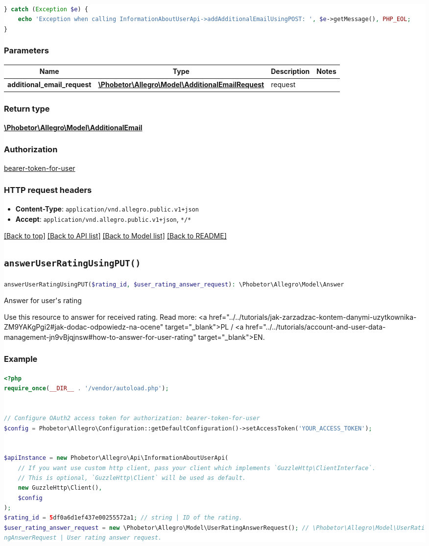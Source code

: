 ```php
} catch (Exception $e) {
    echo 'Exception when calling InformationAboutUserApi->addAdditionalEmailUsingPOST: ', $e->getMessage(), PHP_EOL;
}
```

### Parameters

| Name | Type | Description  | Notes |
| ------------- | ------------- | ------------- | ------------- |
| **additional_email_request** | [**\Phobetor\Allegro\Model\AdditionalEmailRequest**](../Model/AdditionalEmailRequest.md)| request | |

### Return type

[**\Phobetor\Allegro\Model\AdditionalEmail**](../Model/AdditionalEmail.md)

### Authorization

[bearer-token-for-user](../../README.md#bearer-token-for-user)

### HTTP request headers

- **Content-Type**: `application/vnd.allegro.public.v1+json`
- **Accept**: `application/vnd.allegro.public.v1+json`, `*/*`

[[Back to top]](#) [[Back to API list]](../../README.md#endpoints)
[[Back to Model list]](../../README.md#models)
[[Back to README]](../../README.md)

## `answerUserRatingUsingPUT()`

```php
answerUserRatingUsingPUT($rating_id, $user_rating_answer_request): \Phobetor\Allegro\Model\Answer
```

Answer for user's rating

Use this resource to answer for received rating. Read more: <a href=\"../../tutorials/jak-zarzadzac-kontem-danymi-uzytkownika-ZM9YAKgPgi2#jak-dodac-odpowiedz-na-ocene\" target=\"_blank\">PL</a> / <a href=\"../../tutorials/account-and-user-data-management-jn9vBjqjnsw#how-to-answer-for-user-rating\" target=\"_blank\">EN</a>.

### Example

```php
<?php
require_once(__DIR__ . '/vendor/autoload.php');


// Configure OAuth2 access token for authorization: bearer-token-for-user
$config = Phobetor\Allegro\Configuration::getDefaultConfiguration()->setAccessToken('YOUR_ACCESS_TOKEN');


$apiInstance = new Phobetor\Allegro\Api\InformationAboutUserApi(
    // If you want use custom http client, pass your client which implements `GuzzleHttp\ClientInterface`.
    // This is optional, `GuzzleHttp\Client` will be used as default.
    new GuzzleHttp\Client(),
    $config
);
$rating_id = 5df0a6d1ef437e00255572a1; // string | ID of the rating.
$user_rating_answer_request = new \Phobetor\Allegro\Model\UserRatingAnswerRequest(); // \Phobetor\Allegro\Model\UserRatingAnswerRequest | User rating answer request.

```